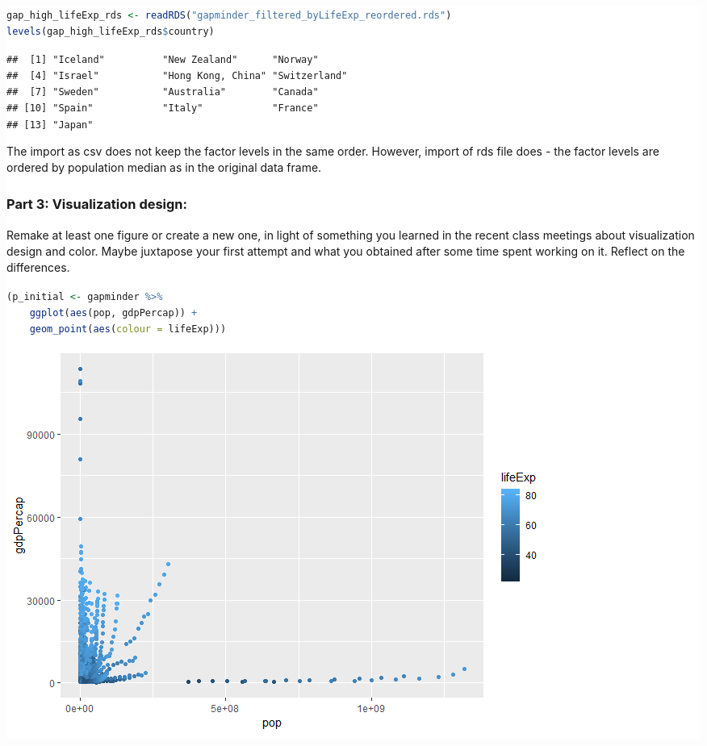 ``` r
gap_high_lifeExp_rds <- readRDS("gapminder_filtered_byLifeExp_reordered.rds")
levels(gap_high_lifeExp_rds$country)
```

    ##  [1] "Iceland"          "New Zealand"      "Norway"          
    ##  [4] "Israel"           "Hong Kong, China" "Switzerland"     
    ##  [7] "Sweden"           "Australia"        "Canada"          
    ## [10] "Spain"            "Italy"            "France"          
    ## [13] "Japan"

The import as csv does not keep the factor levels in the same order. However, import of rds file does - the factor levels are ordered by population median as in the original data frame.

### Part 3: Visualization design:

Remake at least one figure or create a new one, in light of something you learned in the recent class meetings about visualization design and color. Maybe juxtapose your first attempt and what you obtained after some time spent working on it. Reflect on the differences.

``` r
(p_initial <- gapminder %>% 
    ggplot(aes(pop, gdpPercap)) +
    geom_point(aes(colour = lifeExp)))
```

![](hw05-factors_figures_files/figure-markdown_github/initial_plot_pop_gdpPercap-1.png)
